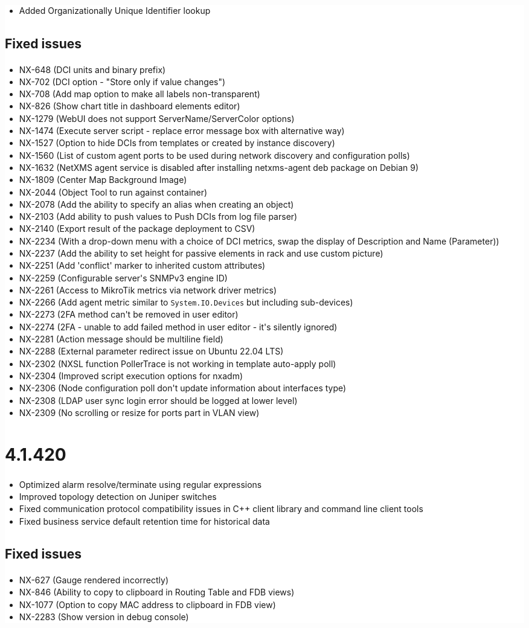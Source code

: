 -   Added Organizationally Unique Identifier lookup

## Fixed issues

-   NX-648 (DCI units and binary prefix)
-   NX-702 (DCI option - "Store only if value changes")
-   NX-708 (Add map option to make all labels non-transparent)
-   NX-826 (Show chart title in dashboard elements editor)
-   NX-1279 (WebUI does not support ServerName/ServerColor options)
-   NX-1474 (Execute server script - replace error message box with alternative way)
-   NX-1527 (Option to hide DCIs from templates or created by instance discovery)
-   NX-1560 (List of custom agent ports to be used during network discovery and configuration polls)
-   NX-1632 (NetXMS agent service is disabled after installing netxms-agent deb package on Debian 9)
-   NX-1809 (Center Map Background Image)
-   NX-2044 (Object Tool to run against container)
-   NX-2078 (Add the ability to specify an alias when creating an object)
-   NX-2103 (Add ability to push values to Push DCIs from log file parser)
-   NX-2140 (Export result of the package deployment to CSV)
-   NX-2234 (With a drop-down menu with a choice of DCI metrics, swap the display of Description and Name (Parameter))
-   NX-2237 (Add the ability to set height for passive elements in rack and use custom picture)
-   NX-2251 (Add 'conflict' marker to inherited custom attributes)
-   NX-2259 (Configurable server's SNMPv3 engine ID)
-   NX-2261 (Access to MikroTik metrics via network driver metrics)
-   NX-2266 (Add agent metric similar to `System.IO.Devices` but including sub-devices)
-   NX-2273 (2FA method can't be removed in user editor)
-   NX-2274 (2FA - unable to add failed method in user editor - it's silently ignored)
-   NX-2281 (Action message should be multiline field)
-   NX-2288 (External parameter redirect issue on Ubuntu 22.04 LTS)
-   NX-2302 (NXSL function PollerTrace is not working in template auto-apply poll)
-   NX-2304 (Improved script execution options for nxadm)
-   NX-2306 (Node configuration poll don't update information about interfaces type)
-   NX-2308 (LDAP user sync login error should be logged at lower level)
-   NX-2309 (No scrolling or resize for ports part in VLAN view)

# 4.1.420

-   Optimized alarm resolve/terminate using regular expressions
-   Improved topology detection on Juniper switches
-   Fixed communication protocol compatibility issues in C++ client library and command line client tools
-   Fixed business service default retention time for historical data

## Fixed issues

-   NX-627 (Gauge rendered incorrectly)
-   NX-846 (Ability to copy to clipboard in Routing Table and FDB views)
-   NX-1077 (Option to copy MAC address to clipboard in FDB view)
-   NX-2283 (Show version in debug console)
